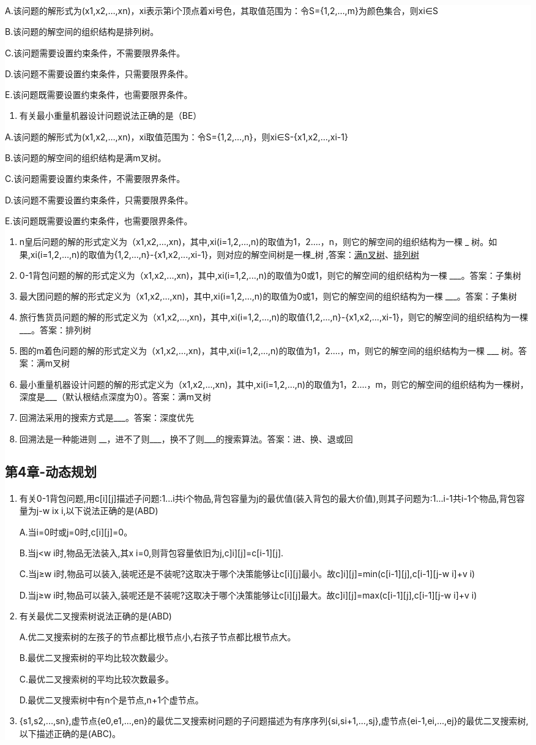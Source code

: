    A.该问题的解形式为(x1,x2,…,xn)，xi表示第i个顶点着xi号色，其取值范围为：令S={1,2,…,m}为颜色集合，则xi∈S

   B.该问题的解空间的组织结构是排列树。

   C.该问题需要设置约束条件，不需要限界条件。

   D.该问题不需要设置约束条件，只需要限界条件。

   E.该问题既需要设置约束条件，也需要限界条件。

   1. 有关最小重量机器设计问题说法正确的是（BE）


   A.该问题的解形式为(x1,x2,…,xn)，xi取值范围为：令S={1,2,…,n}，则xi∈S-{x1,x2,…,xi-1}

   B.该问题的解空间的组织结构是满m叉树。

   C.该问题需要设置约束条件，不需要限界条件。

   D.该问题不需要设置约束条件，只需要限界条件。

   E.该问题既需要设置约束条件，也需要限界条件。

   1. n皇后问题的解的形式定义为（x1,x2,...,xn)，其中,xi(i=1,2,...,n)的取值为1，2....，n，则它的解空间的组织结构为一棵 _ 树。如果,xi(i=1,2,...,n)的取值为{1,2,...,n}-{x1,x2,...,xi-1}，则对应的解空间树是一棵_树 ,答案：<u>满n叉树</u>、<u>排列树</u>

   2. 0-1背包问题的解的形式定义为（x1,x2,...,xn)，其中,xi(i=1,2,...,n)的取值为0或1，则它的解空间的组织结构为一棵 ___。答案：子集树
   3. 最大团问题的解的形式定义为（x1,x2,...,xn)，其中,xi(i=1,2,...,n)的取值为0或1，则它的解空间的组织结构为一棵 ___。答案：子集树
   4. 旅行售货员问题的解的形式定义为（x1,x2,...,xn)，其中,xi(i=1,2,...,n)的取值{1,2,...,n}-{x1,x2,...,xi-1}，则它的解空间的组织结构为一棵 ___。答案：排列树
   5. 图的m着色问题的解的形式定义为（x1,x2,...,xn)，其中,xi(i=1,2,...,n)的取值为1，2....，m，则它的解空间的组织结构为一棵 ___ 树。答案：满m叉树
   6. 最小重量机器设计问题的解的形式定义为（x1,x2,...,xn)，其中,xi(i=1,2,...,n)的取值为1，2....，m，则它的解空间的组织结构为一棵树，深度是___（默认根结点深度为0）。答案：满m叉树
   7. 回溯法采用的搜索方式是___。答案：深度优先
   8. 回溯法是一种能进则 \__，进不了则\___，换不了则\___的搜索算法。答案：进、换、退或回


## 第4章-动态规划

1. 有关0-1背包问题,用c[i][j]描述子问题:1...i共i个物品,背包容量为j的最优值(装入背包的最大价值),则其子问题为:1...i-1共i-1个物品,背包容量为j-w ix i,以下说法正确的是(ABD)

   A.当i=0时或j=0时,c[i][j]=0。

   B.当j<w i时,物品无法装入,其x i=0,则背包容量依旧为j,c]i][j]=c[i-1][j].

   C.当j≥w i时,物品可以装入,装呢还是不装呢?这取决于哪个决策能够让c[i][j]最小。故c]i][j]=min(c[i-1][j],c[i-1][j-w i]+v i)

   D.当j≥w i时,物品可以装入,装呢还是不装呢?这取决于哪个决策能够让c[i][j]最大。故c]i][j]=max(c[i-1][j],c[i-1][j-w i]+v i)

2. 有关最优二叉搜索树说法正确的是(ABD)

   A.优二叉搜索树的左孩子的节点都比根节点小,右孩子节点都比根节点大。

   B.最优二叉搜索树的平均比较次数最少。

   C.最优二叉搜索树的平均比较次数最多。

   D.最优二叉搜索树中有n个是节点,n+1个虚节点。

3. {s1,s2,...,sn},虚节点{e0,e1,...,en}的最优二叉搜索树问题的子问题描述为有序序列{si,si+1,...,sj},虚节点{ei-1,ei,...,ej}的最优二叉搜索树,以下描述正确的是(ABC)。
